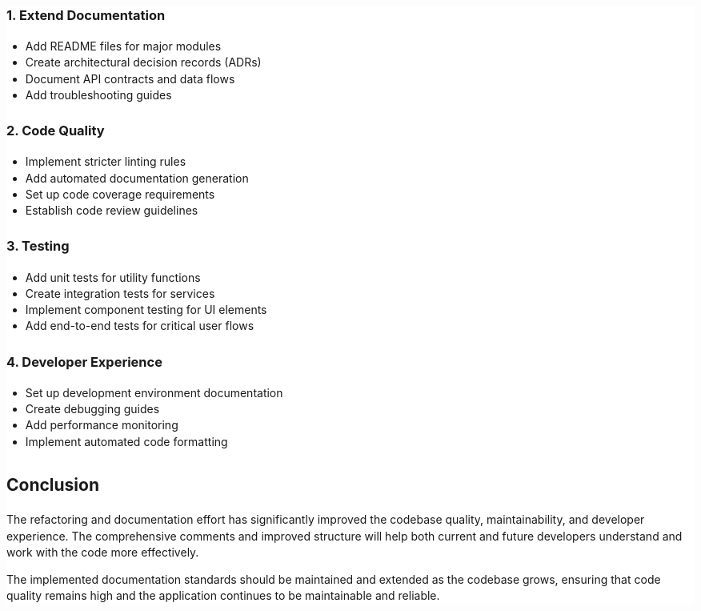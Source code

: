 ### 1. Extend Documentation
- Add README files for major modules
- Create architectural decision records (ADRs)
- Document API contracts and data flows
- Add troubleshooting guides

### 2. Code Quality
- Implement stricter linting rules
- Add automated documentation generation
- Set up code coverage requirements
- Establish code review guidelines

### 3. Testing
- Add unit tests for utility functions
- Create integration tests for services
- Implement component testing for UI elements
- Add end-to-end tests for critical user flows

### 4. Developer Experience
- Set up development environment documentation
- Create debugging guides
- Add performance monitoring
- Implement automated code formatting

## Conclusion

The refactoring and documentation effort has significantly improved the codebase quality, maintainability, and developer experience. The comprehensive comments and improved structure will help both current and future developers understand and work with the code more effectively.

The implemented documentation standards should be maintained and extended as the codebase grows, ensuring that code quality remains high and the application continues to be maintainable and reliable. 